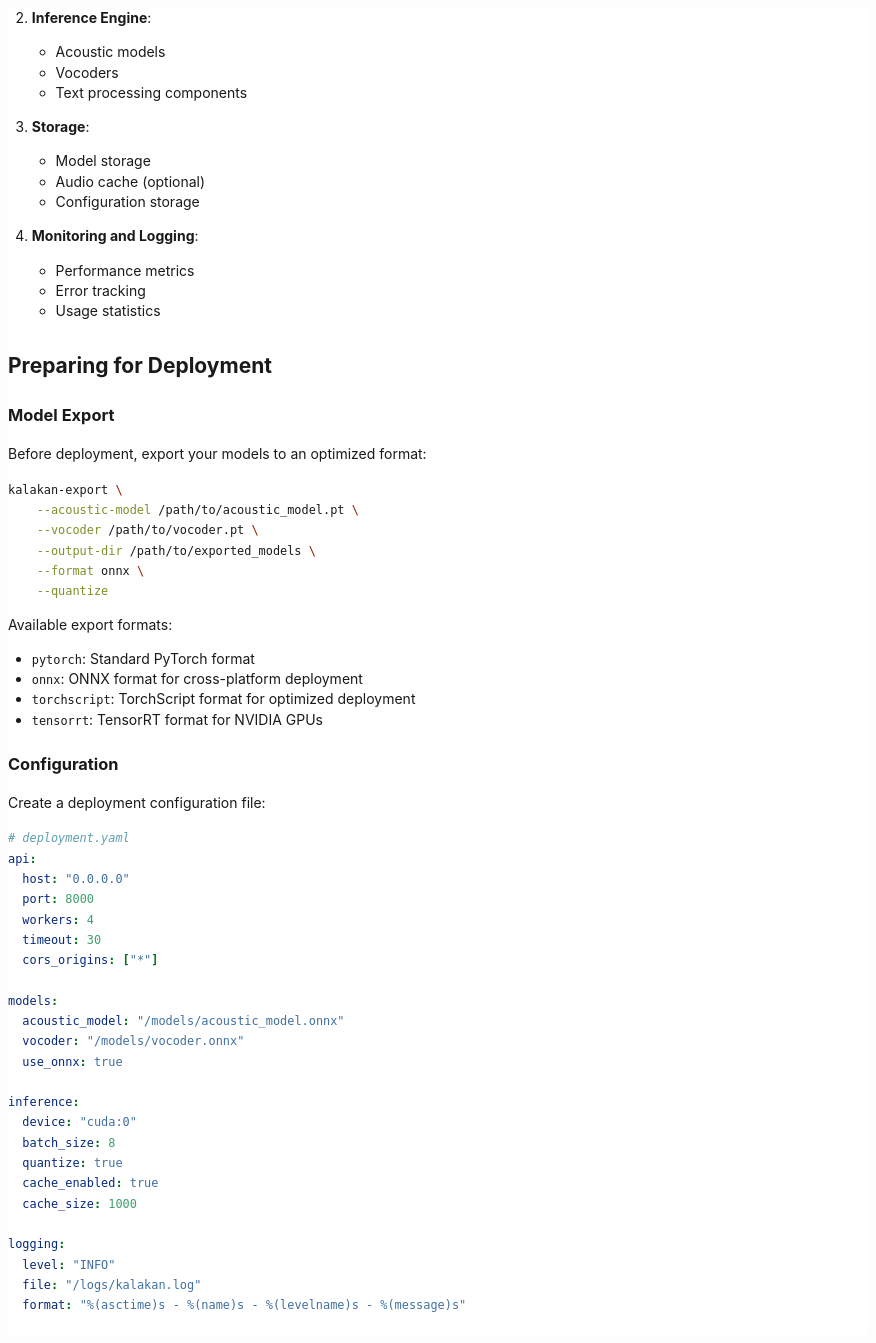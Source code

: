 2. **Inference Engine**:
   - Acoustic models
   - Vocoders
   - Text processing components

3. **Storage**:
   - Model storage
   - Audio cache (optional)
   - Configuration storage

4. **Monitoring and Logging**:
   - Performance metrics
   - Error tracking
   - Usage statistics

## Preparing for Deployment

### Model Export

Before deployment, export your models to an optimized format:

```bash
kalakan-export \
    --acoustic-model /path/to/acoustic_model.pt \
    --vocoder /path/to/vocoder.pt \
    --output-dir /path/to/exported_models \
    --format onnx \
    --quantize
```

Available export formats:
- `pytorch`: Standard PyTorch format
- `onnx`: ONNX format for cross-platform deployment
- `torchscript`: TorchScript format for optimized deployment
- `tensorrt`: TensorRT format for NVIDIA GPUs

### Configuration

Create a deployment configuration file:

```yaml
# deployment.yaml
api:
  host: "0.0.0.0"
  port: 8000
  workers: 4
  timeout: 30
  cors_origins: ["*"]
  
models:
  acoustic_model: "/models/acoustic_model.onnx"
  vocoder: "/models/vocoder.onnx"
  use_onnx: true
  
inference:
  device: "cuda:0"
  batch_size: 8
  quantize: true
  cache_enabled: true
  cache_size: 1000
  
logging:
  level: "INFO"
  file: "/logs/kalakan.log"
  format: "%(asctime)s - %(name)s - %(levelname)s - %(message)s"
  
```
